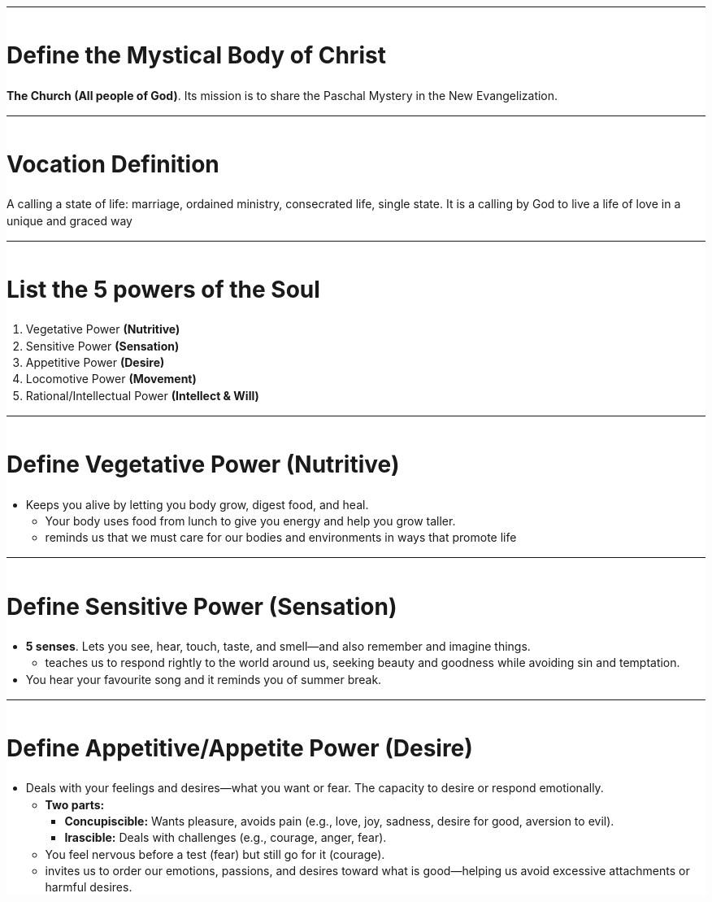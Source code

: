 
___
# Define the Mystical Body of Christ
**The Church (All people of God)**. Its mission is to share the Paschal Mystery in the New Evangelization.


___
# Vocation Definition
A calling a state of life: marriage, ordained ministry, consecrated life, single state. It is a calling by God to live a life of love in a unique and graced way


___
# List the 5 powers of the Soul
1. Vegetative Power **(Nutritive)**
2. Sensitive Power **(Sensation)**
3. Appetitive Power **(Desire)**
4. Locomotive Power **(Movement)**
5. Rational/Intellectual Power **(Intellect & Will)**


___
# Define Vegetative Power (Nutritive)
-  Keeps you alive by letting you body grow, digest food, and heal. 
	- Your body uses food from lunch to give you energy and help you grow taller.
	- reminds us that we must care for our bodies and environments in ways that promote life

___
# Define Sensitive Power (Sensation)
- **5 senses**. Lets you see, hear, touch, taste, and smell—and also remember and imagine things.
	- teaches us to respond rightly to the world around us, seeking beauty and goodness while avoiding sin and temptation.
- You hear your favourite song and it reminds you of summer break.

___


# Define Appetitive/Appetite Power (Desire)
- Deals with your feelings and desires—what you want or fear. The capacity to desire or respond emotionally.
	- **Two parts:**
		- **Concupiscible:** Wants pleasure, avoids pain (e.g., love, joy, sadness, desire for good, aversion to evil).
		- **Irascible:** Deals with challenges (e.g., courage, anger, fear).
	- You feel nervous before a test (fear) but still go for it (courage).
	- invites us to order our emotions, passions, and desires toward what is good—helping us avoid excessive attachments or harmful desires.
